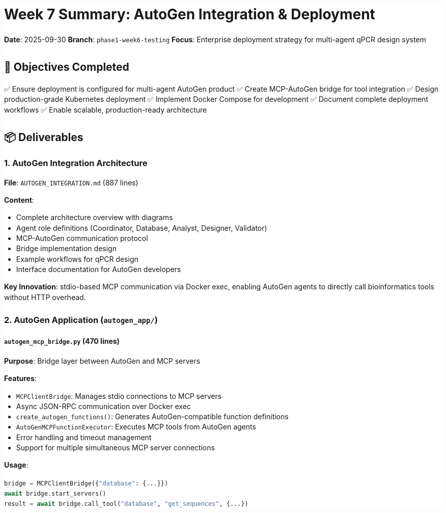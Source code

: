 # Week 7 Summary: AutoGen Integration & Deployment

**Date**: 2025-09-30
**Branch**: `phase1-week6-testing`
**Focus**: Enterprise deployment strategy for multi-agent qPCR design system

## 🎯 Objectives Completed

✅ Ensure deployment is configured for multi-agent AutoGen product
✅ Create MCP-AutoGen bridge for tool integration
✅ Design production-grade Kubernetes deployment
✅ Implement Docker Compose for development
✅ Document complete deployment workflows
✅ Enable scalable, production-ready architecture

## 📦 Deliverables

### 1. AutoGen Integration Architecture

**File**: `AUTOGEN_INTEGRATION.md` (887 lines)

**Content**:
- Complete architecture overview with diagrams
- Agent role definitions (Coordinator, Database, Analyst, Designer, Validator)
- MCP-AutoGen communication protocol
- Bridge implementation design
- Example workflows for qPCR design
- Interface documentation for AutoGen developers

**Key Innovation**: stdio-based MCP communication via Docker exec, enabling AutoGen agents to directly call bioinformatics tools without HTTP overhead.

### 2. AutoGen Application (`autogen_app/`)

#### `autogen_mcp_bridge.py` (470 lines)
**Purpose**: Bridge layer between AutoGen and MCP servers

**Features**:
- `MCPClientBridge`: Manages stdio connections to MCP servers
- Async JSON-RPC communication over Docker exec
- `create_autogen_functions()`: Generates AutoGen-compatible function definitions
- `AutoGenMCPFunctionExecutor`: Executes MCP tools from AutoGen agents
- Error handling and timeout management
- Support for multiple simultaneous MCP server connections

**Usage**:
```python
bridge = MCPClientBridge({"database": {...}})
await bridge.start_servers()
result = await bridge.call_tool("database", "get_sequences", {...})
```
